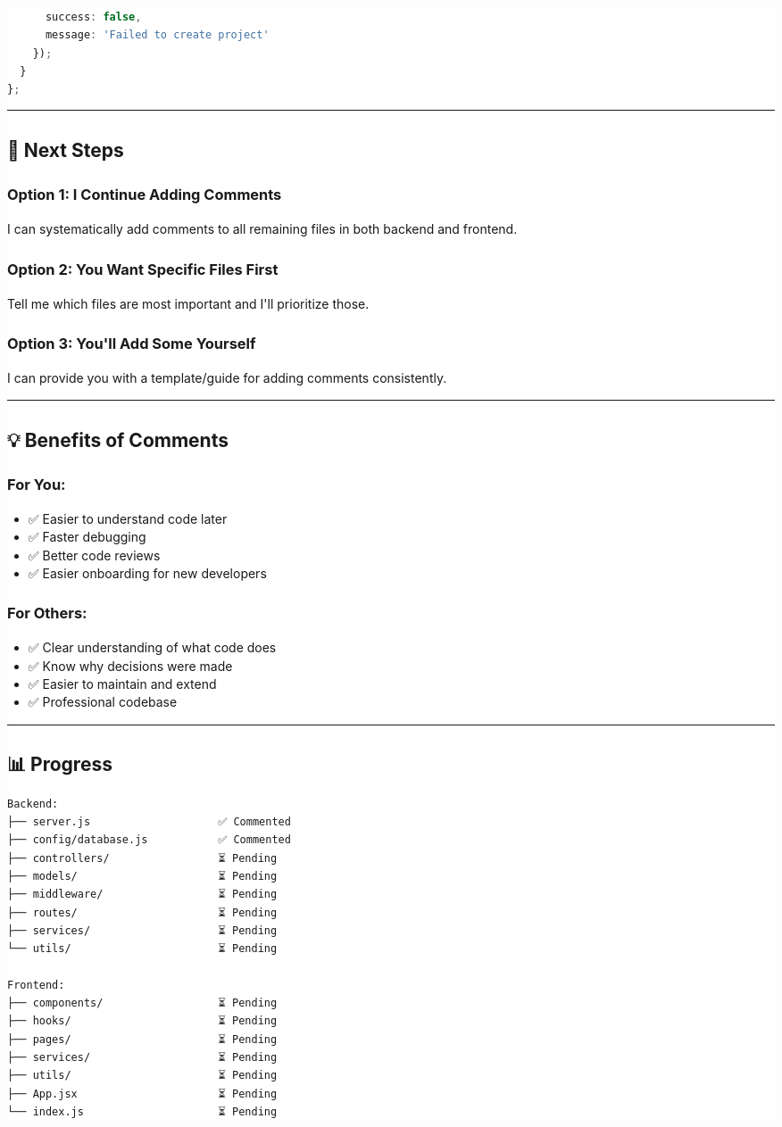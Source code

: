 ```javascript
      success: false,
      message: 'Failed to create project'
    });
  }
};
```

---

## 🚀 Next Steps

### **Option 1: I Continue Adding Comments**
I can systematically add comments to all remaining files in both backend and frontend.

### **Option 2: You Want Specific Files First**
Tell me which files are most important and I'll prioritize those.

### **Option 3: You'll Add Some Yourself**
I can provide you with a template/guide for adding comments consistently.

---

## 💡 Benefits of Comments

### **For You:**
- ✅ Easier to understand code later
- ✅ Faster debugging
- ✅ Better code reviews
- ✅ Easier onboarding for new developers

### **For Others:**
- ✅ Clear understanding of what code does
- ✅ Know why decisions were made
- ✅ Easier to maintain and extend
- ✅ Professional codebase

---

## 📊 Progress

```
Backend:
├── server.js                    ✅ Commented
├── config/database.js           ✅ Commented
├── controllers/                 ⏳ Pending
├── models/                      ⏳ Pending
├── middleware/                  ⏳ Pending
├── routes/                      ⏳ Pending
├── services/                    ⏳ Pending
└── utils/                       ⏳ Pending

Frontend:
├── components/                  ⏳ Pending
├── hooks/                       ⏳ Pending
├── pages/                       ⏳ Pending
├── services/                    ⏳ Pending
├── utils/                       ⏳ Pending
├── App.jsx                      ⏳ Pending
└── index.js                     ⏳ Pending
```
